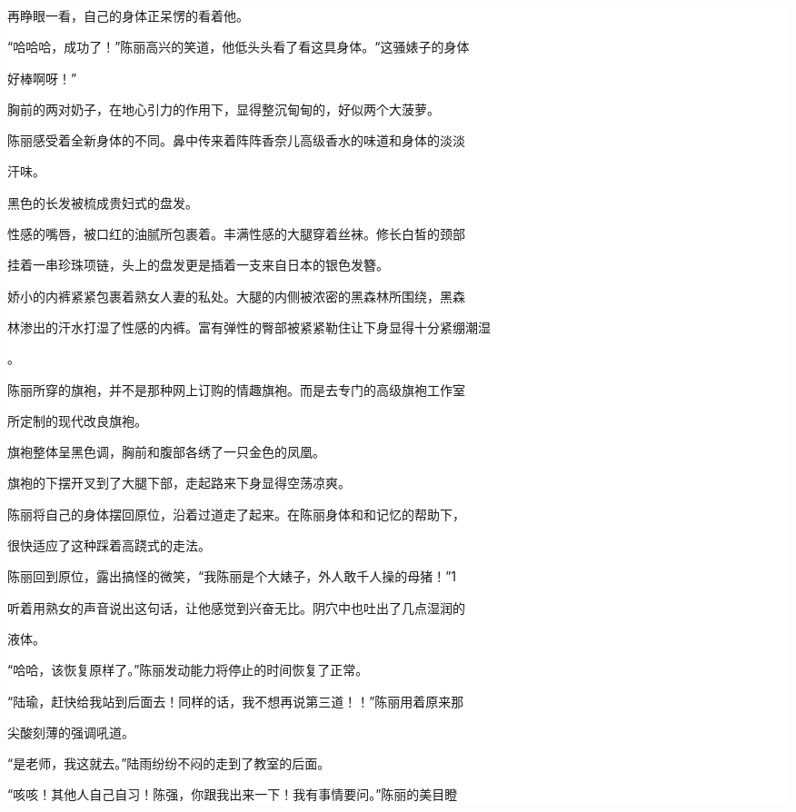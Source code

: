 再睁眼一看，自己的身体正呆愣的看着他。



“哈哈哈，成功了！”陈丽高兴的笑道，他低头头看了看这具身体。“这骚婊子的身体

好棒啊呀！”

胸前的两对奶子，在地心引力的作用下，显得整沉甸甸的，好似两个大菠萝。



陈丽感受着全新身体的不同。鼻中传来着阵阵香奈儿高级香水的味道和身体的淡淡

汗味。



黑色的长发被梳成贵妇式的盘发。

性感的嘴唇，被口红的油腻所包裹着。丰满性感的大腿穿着丝袜。修长白皙的颈部

挂着一串珍珠项链，头上的盘发更是插着一支来自日本的银色发簪。



娇小的内裤紧紧包裹着熟女人妻的私处。大腿的内侧被浓密的黑森林所围绕，黑森

林渗出的汗水打湿了性感的内裤。富有弹性的臀部被紧紧勒住让下身显得十分紧绷潮湿

。

陈丽所穿的旗袍，并不是那种网上订购的情趣旗袍。而是去专门的高级旗袍工作室

所定制的现代改良旗袍。

旗袍整体呈黑色调，胸前和腹部各绣了一只金色的凤凰。



旗袍的下摆开叉到了大腿下部，走起路来下身显得空荡凉爽。



陈丽将自己的身体摆回原位，沿着过道走了起来。在陈丽身体和和记忆的帮助下，

很快适应了这种踩着高跷式的走法。

陈丽回到原位，露出搞怪的微笑，“我陈丽是个大婊子，外人敢千人操的母猪！”1

听着用熟女的声音说出这句话，让他感觉到兴奋无比。阴穴中也吐出了几点湿润的

液体。





“哈哈，该恢复原样了。”陈丽发动能力将停止的时间恢复了正常。



“陆瑜，赶快给我站到后面去！同样的话，我不想再说第三道！！”陈丽用着原来那

尖酸刻薄的强调吼道。



“是老师，我这就去。”陆雨纷纷不闷的走到了教室的后面。

“咳咳！其他人自己自习！陈强，你跟我出来一下！我有事情要问。”陈丽的美目瞪
